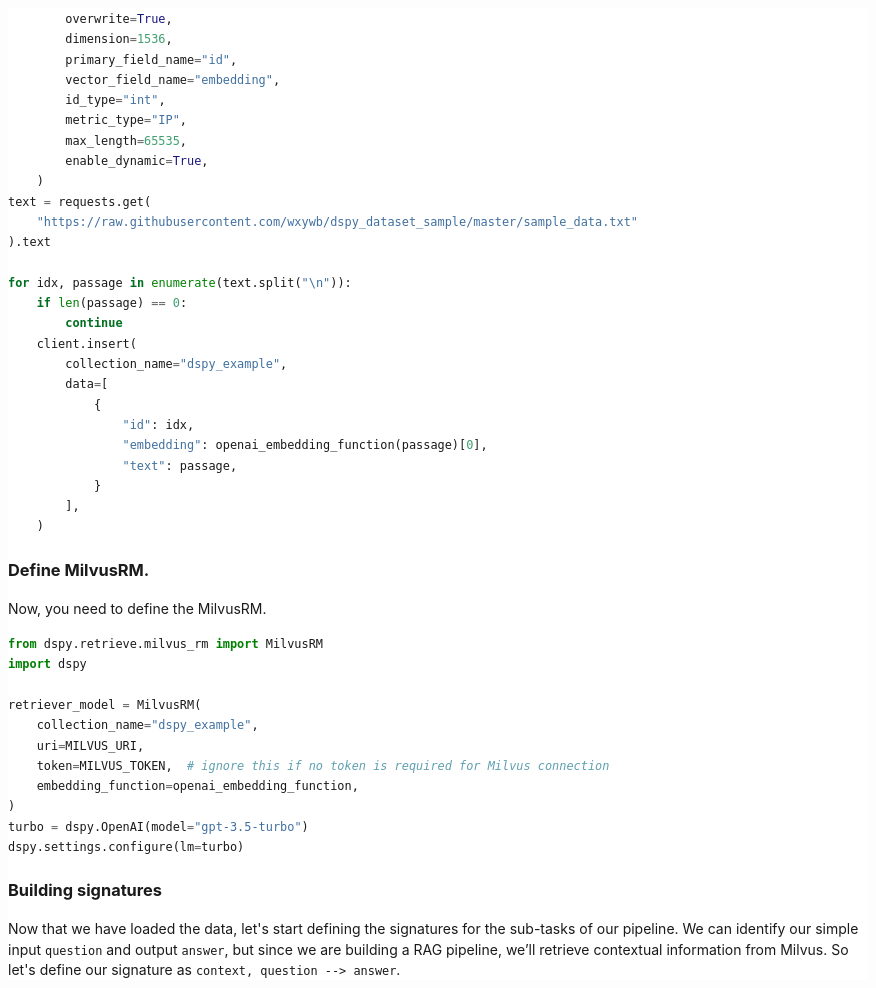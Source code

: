 ```python
        overwrite=True,
        dimension=1536,
        primary_field_name="id",
        vector_field_name="embedding",
        id_type="int",
        metric_type="IP",
        max_length=65535,
        enable_dynamic=True,
    )
text = requests.get(
    "https://raw.githubusercontent.com/wxywb/dspy_dataset_sample/master/sample_data.txt"
).text

for idx, passage in enumerate(text.split("\n")):
    if len(passage) == 0:
        continue
    client.insert(
        collection_name="dspy_example",
        data=[
            {
                "id": idx,
                "embedding": openai_embedding_function(passage)[0],
                "text": passage,
            }
        ],
    )
```

### Define MilvusRM.
Now, you need to define the MilvusRM.


```python
from dspy.retrieve.milvus_rm import MilvusRM
import dspy

retriever_model = MilvusRM(
    collection_name="dspy_example",
    uri=MILVUS_URI,
    token=MILVUS_TOKEN,  # ignore this if no token is required for Milvus connection
    embedding_function=openai_embedding_function,
)
turbo = dspy.OpenAI(model="gpt-3.5-turbo")
dspy.settings.configure(lm=turbo)
```

### Building signatures
Now that we have loaded the data, let's start defining the signatures for the sub-tasks of our pipeline. We can identify our simple input `question` and output `answer`, but since we are building a RAG pipeline, we’ll retrieve contextual information from Milvus. So let's define our signature as `context, question --> answer`.
